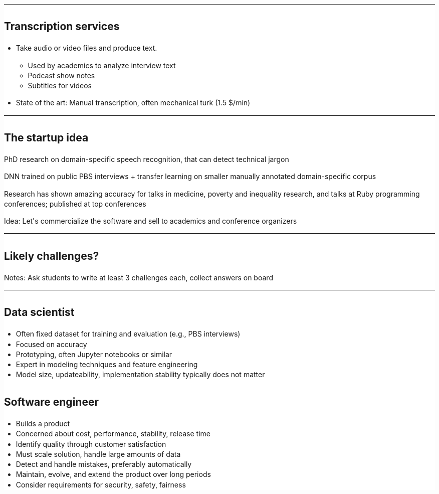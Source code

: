 ----

## Transcription services

* Take audio or video files and produce text.
    - Used by academics to analyze interview text
    - Podcast show notes
    - Subtitles for videos

* State of the art: Manual transcription, often mechanical turk (1.5 $/min)

----

## The startup idea

PhD research on domain-specific speech recognition, that can detect technical jargon

DNN trained on public PBS interviews + transfer learning on smaller manually annotated domain-specific corpus

Research has shown amazing accuracy for talks in medicine, poverty and inequality research, and talks at Ruby programming conferences; published at top conferences

Idea: Let's commercialize the software and sell to academics and conference organizers

----

## Likely challenges?



Notes: Ask students to write at least 3 challenges each, collect answers on board

----
## Data scientist

* Often fixed dataset for training and evaluation (e.g., PBS interviews)
* Focused on accuracy
* Prototyping, often Jupyter notebooks or similar 
* Expert in modeling techniques and feature engineering
* Model size, updateability, implementation stability typically does not matter



## Software engineer

* Builds a product
* Concerned about cost, performance, stability, release time
* Identify quality through customer satisfaction
* Must scale solution, handle large amounts of data
* Detect and handle mistakes, preferably automatically
* Maintain, evolve, and extend the product over long periods
* Consider requirements for security, safety, fairness
